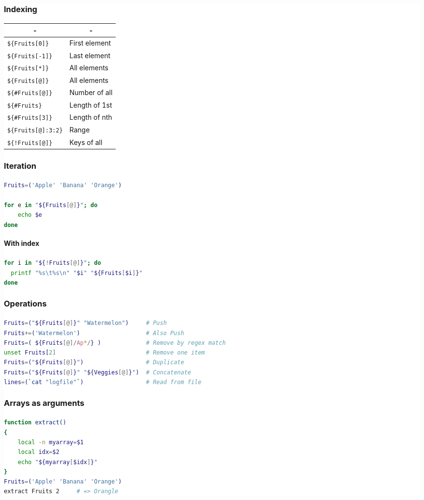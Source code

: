 

### Indexing

| -                  | -             |
|--------------------|---------------|
| `${Fruits[0]}`     | First element |
| `${Fruits[-1]}`    | Last element  |
| `${Fruits[*]}`     | All elements  |
| `${Fruits[@]}`     | All elements  |
| `${#Fruits[@]}`    | Number of all |
| `${#Fruits}`       | Length of 1st |
| `${#Fruits[3]}`    | Length of nth |
| `${Fruits[@]:3:2}` | Range         |
| `${!Fruits[@]}`    | Keys of all   |



### Iteration

```bash
Fruits=('Apple' 'Banana' 'Orange')

for e in "${Fruits[@]}"; do
    echo $e
done
```
#### With index
```bash
for i in "${!Fruits[@]}"; do
  printf "%s\t%s\n" "$i" "${Fruits[$i]}"
done

```


### Operations 

```bash
Fruits=("${Fruits[@]}" "Watermelon")     # Push
Fruits+=('Watermelon')                   # Also Push
Fruits=( ${Fruits[@]/Ap*/} )             # Remove by regex match
unset Fruits[2]                          # Remove one item
Fruits=("${Fruits[@]}")                  # Duplicate
Fruits=("${Fruits[@]}" "${Veggies[@]}")  # Concatenate
lines=(`cat "logfile"`)                  # Read from file
```

### Arrays as arguments
```bash
function extract()
{
    local -n myarray=$1
    local idx=$2
    echo "${myarray[$idx]}"
}
Fruits=('Apple' 'Banana' 'Orange')
extract Fruits 2     # => Orangle
```
